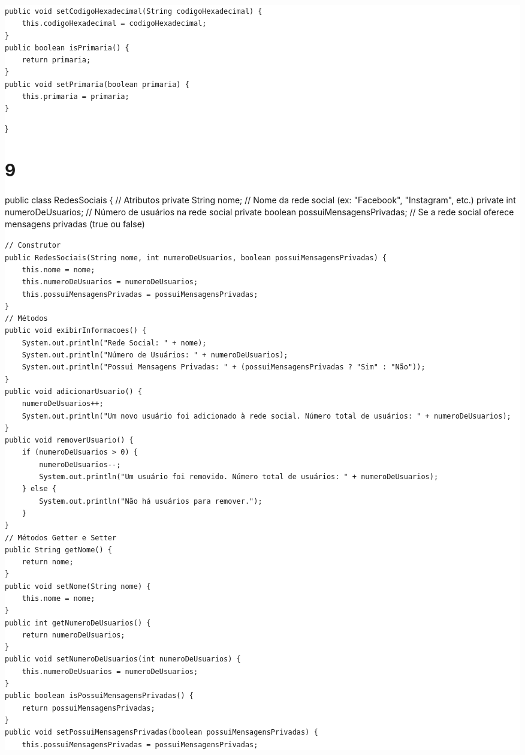     public void setCodigoHexadecimal(String codigoHexadecimal) {
        this.codigoHexadecimal = codigoHexadecimal;
    }
    public boolean isPrimaria() {
        return primaria;
    }
    public void setPrimaria(boolean primaria) {
        this.primaria = primaria;
    }
}

# 9 

public class RedesSociais {
    // Atributos
    private String nome; // Nome da rede social (ex: "Facebook", "Instagram", etc.)
    private int numeroDeUsuarios; // Número de usuários na rede social
    private boolean possuiMensagensPrivadas; // Se a rede social oferece mensagens privadas (true ou false)

    // Construtor
    public RedesSociais(String nome, int numeroDeUsuarios, boolean possuiMensagensPrivadas) {
        this.nome = nome;
        this.numeroDeUsuarios = numeroDeUsuarios;
        this.possuiMensagensPrivadas = possuiMensagensPrivadas;
    }
    // Métodos
    public void exibirInformacoes() {
        System.out.println("Rede Social: " + nome);
        System.out.println("Número de Usuários: " + numeroDeUsuarios);
        System.out.println("Possui Mensagens Privadas: " + (possuiMensagensPrivadas ? "Sim" : "Não"));
    }
    public void adicionarUsuario() {
        numeroDeUsuarios++;
        System.out.println("Um novo usuário foi adicionado à rede social. Número total de usuários: " + numeroDeUsuarios);
    }
    public void removerUsuario() {
        if (numeroDeUsuarios > 0) {
            numeroDeUsuarios--;
            System.out.println("Um usuário foi removido. Número total de usuários: " + numeroDeUsuarios);
        } else {
            System.out.println("Não há usuários para remover.");
        }
    }
    // Métodos Getter e Setter
    public String getNome() {
        return nome;
    }
    public void setNome(String nome) {
        this.nome = nome;
    }
    public int getNumeroDeUsuarios() {
        return numeroDeUsuarios;
    }
    public void setNumeroDeUsuarios(int numeroDeUsuarios) {
        this.numeroDeUsuarios = numeroDeUsuarios;
    }
    public boolean isPossuiMensagensPrivadas() {
        return possuiMensagensPrivadas;
    }
    public void setPossuiMensagensPrivadas(boolean possuiMensagensPrivadas) {
        this.possuiMensagensPrivadas = possuiMensagensPrivadas;